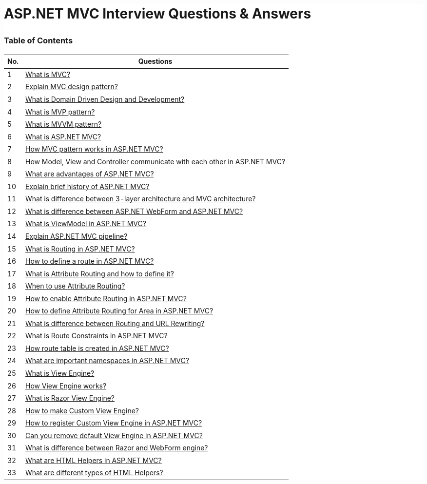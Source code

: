 # ASP.NET MVC Interview Questions & Answers


### Table of Contents

| No. | Questions |
|---- | ---------
|1    | [What is MVC?](#What-is-MVC-(Model-view-controller)?)|
|2 | [Explain MVC design pattern?](#Explain-MVC-design-pattern?)|
|3 | [What is Domain Driven Design and Development?](#What-is-Domain-Driven-Design-and-Development?)|
|4 | [What is MVP pattern?](#What-is-MVP-pattern?)|
|5 | [What is MVVM pattern?](#What-is-MVVM-pattern?)|
|6 | [What is ASP.NET MVC?](#What-is-ASP.NET-MVC?)|
|7 | [How MVC pattern works in ASP.NET MVC?](#How-MVC-pattern-works-in-ASP.NET-MVC?)|
|8 | [How Model, View and Controller communicate with each other in ASP.NET MVC?](#How-Model,-View-and-Controller-communicate-with-each-other-in-ASP.NET-MVC?)|
|9 | [What are advantages of ASP.NET MVC?](#What-are-advantages-of-ASP.NET-MVC?)|
|10| [Explain brief history of ASP.NET MVC?](#Explain-brief-history-of-ASP.NET-MVC?)|
|11 | [What is difference between 3-layer architecture and MVC architecture?](#What-is-difference-between-3-layer-architecture-and-MVC-architecture?)|
|12 | [What is difference between ASP.NET WebForm and ASP.NET MVC?](#What-is-difference-between-ASP.NET-WebForm-and-ASP.NET-MVC?)|
|13 | [What is ViewModel in ASP.NET MVC?](#What-is-ViewModel-in-ASP.NET-MVC?)|
|14 | [Explain ASP.NET MVC pipeline?](#Explain-ASP.NET-MVC-pipeline?)|
|15 | [What is Routing in ASP.NET MVC?](#What-is-Routing-in-ASP.NET-MVC?)|
|16 | [How to define a route in ASP.NET MVC?](#How-to-define-a-route-in-ASP.NET-MVC?)|
|17 | [What is Attribute Routing and how to define it?](#What-is-Attribute-Routing-and-how-to-define-it?)|
|18 | [When to use Attribute Routing?](#When-to-use-Attribute-Routing?)|
|19 | [How to enable Attribute Routing in ASP.NET MVC?](#How-to-enable-Attribute-Routing-in-ASP.NET-MVC?)|
|20| [How to define Attribute Routing for Area in ASP.NET MVC?](#How-to-define-Attribute-Routing-for-Area-in-ASP.NET-MVC? )|
|21 | [What is difference between Routing and URL Rewriting?](#What-is-difference-between-Routing-and-URL-Rewriting?)|
|22 | [What is Route Constraints in ASP.NET MVC?](#What-is-Route-Constraints-in-ASP.NET-MVC?)|
|23 | [How route table is created in ASP.NET MVC?](#How-route-table-is-created-in-ASP.NET-MVC?)|
|24 | [What are important namespaces in ASP.NET MVC?](#What-are-important-namespaces-in-ASP.NET-MVC?)|
|25 | [What is View Engine? ](#What-is-View-Engine? )|
|26 | [How View Engine works? ](#How-View-Engine-works?)|
|27 | [What is Razor View Engine? ](#What-is-Razor-View-Engine? )|
|28 | [How to make Custom View Engine? ](#How-to-make-Custom-View-Engine? )|
|29 | [How to register Custom View Engine in ASP.NET MVC?](#How-to-register-Custom-View-Engine-in-ASP.NET-MVC?)|
|30| [Can you remove default View Engine in ASP.NET MVC?](#Can-you-remove-default-View-Engine-in-ASP.NET-MVC? )|
|31 | [What is difference between Razor and WebForm engine?](#What-is-difference-between-Razor-and-WebForm-engine?)|
|32 | [What are HTML Helpers in ASP.NET MVC? ](#What-are-HTML-Helpers-in-ASP.NET-MVC? )|
|33 | [What are different types of HTML Helpers? ](#What-are-different-types-of-HTML-Helpers? )|